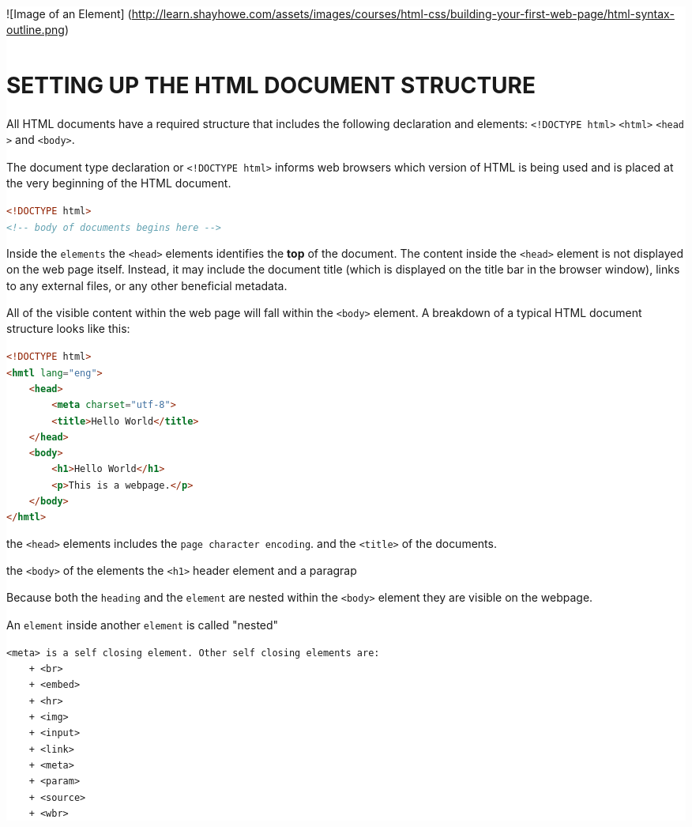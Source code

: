 ![Image of an Element]
(http://learn.shayhowe.com/assets/images/courses/html-css/building-your-first-web-page/html-syntax-outline.png)

# SETTING UP THE HTML DOCUMENT STRUCTURE

All HTML documents have a required structure that includes the following declaration and elements: `<!DOCTYPE html>` `<html>` `<head>` and `<body>`.

The document type declaration or `<!DOCTYPE html>` informs web browsers which version of HTML is being used and is placed at the very beginning of the HTML document.

```html
<!DOCTYPE html>
<!-- body of documents begins here -->
```

Inside the  `elements` the `<head>` elements identifies the **top** of the document.
The content inside the `<head>` element is not displayed on the web page itself. Instead, it may include the document title (which is displayed on the title bar in the browser window), links to any external files, or any other beneficial metadata.

All of the visible content within the web page will fall within the `<body>` element. A breakdown of a typical HTML document structure looks like this:

```html
<!DOCTYPE html>
<hmtl lang="eng">
    <head>
        <meta charset="utf-8">
        <title>Hello World</title>
    </head>
    <body>
        <h1>Hello World</h1>
        <p>This is a webpage.</p>
    </body>
</hmtl>
```

the `<head>` elements includes the `page character encoding`.
and the `<title>` of the documents.

the `<body>` of the elements the `<h1>` header element and a paragrap <p>
Because both the `heading` and the `element` are nested within the 
`<body>` element they are visible on the webpage.

An `element` inside another `element` is called "nested" 

    <meta> is a self closing element. Other self closing elements are:
        + <br> 
        + <embed> 
        + <hr> 
        + <img> 
        + <input> 
        + <link> 
        + <meta> 
        + <param> 
        + <source> 
        + <wbr>
